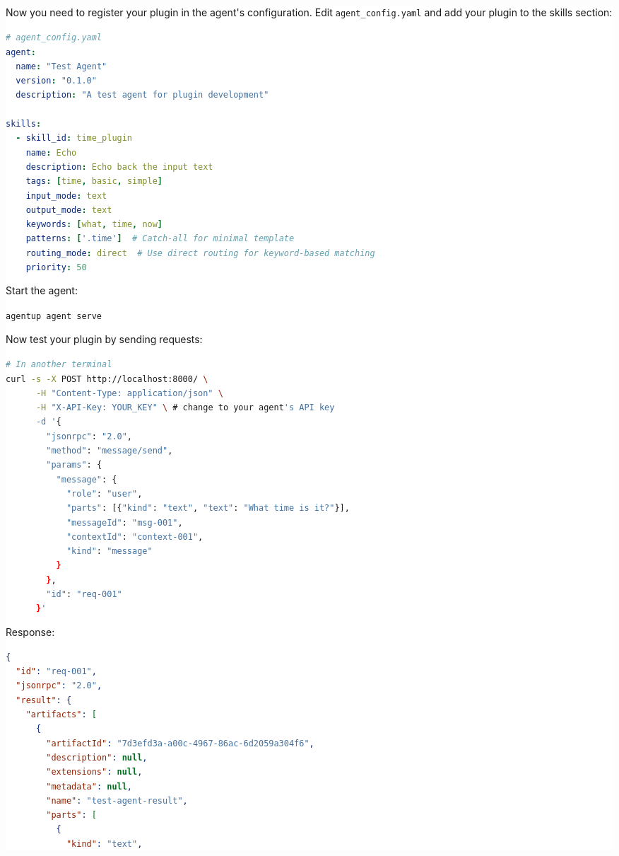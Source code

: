 Now you need to register your plugin in the agent's configuration. Edit `agent_config.yaml` and add your plugin to the skills section:

```yaml
# agent_config.yaml
agent:
  name: "Test Agent"
  version: "0.1.0"
  description: "A test agent for plugin development"

skills:
  - skill_id: time_plugin
    name: Echo
    description: Echo back the input text
    tags: [time, basic, simple]
    input_mode: text
    output_mode: text
    keywords: [what, time, now]
    patterns: ['.time']  # Catch-all for minimal template
    routing_mode: direct  # Use direct routing for keyword-based matching
    priority: 50
```

Start the agent:

```bash
agentup agent serve
```

Now test your plugin by sending requests:

```bash
# In another terminal
curl -s -X POST http://localhost:8000/ \
      -H "Content-Type: application/json" \
      -H "X-API-Key: YOUR_KEY" \ # change to your agent's API key
      -d '{
        "jsonrpc": "2.0",
        "method": "message/send",
        "params": {
          "message": {
            "role": "user",
            "parts": [{"kind": "text", "text": "What time is it?"}],
            "messageId": "msg-001",
            "contextId": "context-001",
            "kind": "message"
          }
        },
        "id": "req-001"
      }'
```

Response:
```json
{
  "id": "req-001",
  "jsonrpc": "2.0",
  "result": {
    "artifacts": [
      {
        "artifactId": "7d3efd3a-a00c-4967-86ac-6d2059a304f6",
        "description": null,
        "extensions": null,
        "metadata": null,
        "name": "test-agent-result",
        "parts": [
          {
            "kind": "text",
```